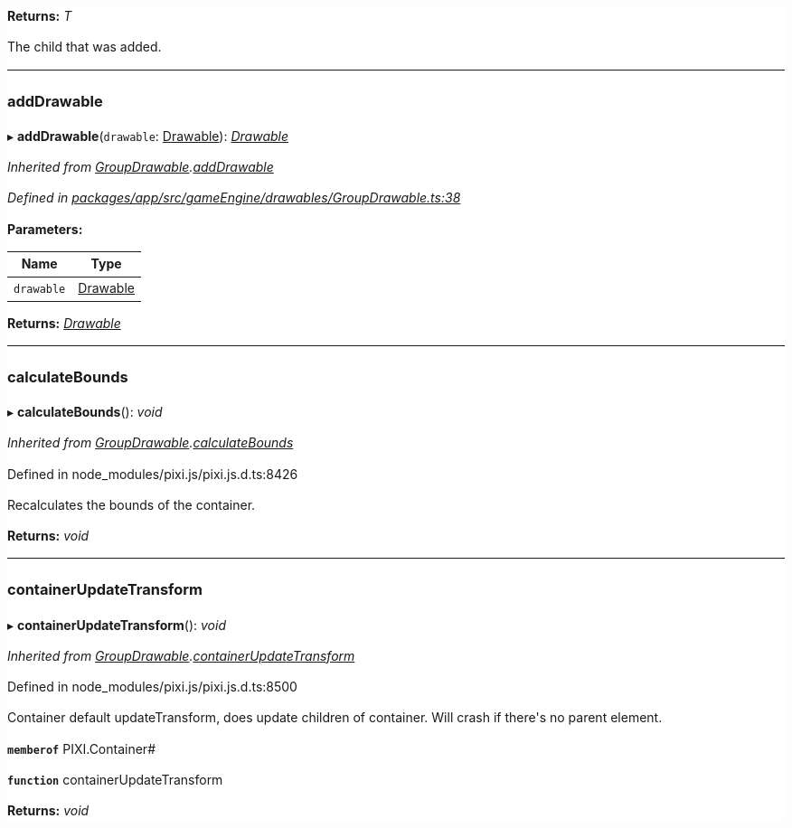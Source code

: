 **Returns:** *T*

The child that was added.

___

###  addDrawable

▸ **addDrawable**(`drawable`: [Drawable](../interfaces/_src_gameengine_drawables_drawable_.drawable.md)): *[Drawable](../interfaces/_src_gameengine_drawables_drawable_.drawable.md)*

*Inherited from [GroupDrawable](_src_gameengine_drawables_groupdrawable_.groupdrawable.md).[addDrawable](_src_gameengine_drawables_groupdrawable_.groupdrawable.md#adddrawable)*

*Defined in [packages/app/src/gameEngine/drawables/GroupDrawable.ts:38](https://github.com/will-hart/pixatore/blob/dc2c2e8/packages/app/src/gameEngine/drawables/GroupDrawable.ts#L38)*

**Parameters:**

Name | Type |
------ | ------ |
`drawable` | [Drawable](../interfaces/_src_gameengine_drawables_drawable_.drawable.md) |

**Returns:** *[Drawable](../interfaces/_src_gameengine_drawables_drawable_.drawable.md)*

___

###  calculateBounds

▸ **calculateBounds**(): *void*

*Inherited from [GroupDrawable](_src_gameengine_drawables_groupdrawable_.groupdrawable.md).[calculateBounds](_src_gameengine_drawables_groupdrawable_.groupdrawable.md#calculatebounds)*

Defined in node_modules/pixi.js/pixi.js.d.ts:8426

Recalculates the bounds of the container.

**Returns:** *void*

___

###  containerUpdateTransform

▸ **containerUpdateTransform**(): *void*

*Inherited from [GroupDrawable](_src_gameengine_drawables_groupdrawable_.groupdrawable.md).[containerUpdateTransform](_src_gameengine_drawables_groupdrawable_.groupdrawable.md#containerupdatetransform)*

Defined in node_modules/pixi.js/pixi.js.d.ts:8500

Container default updateTransform, does update children of container.
Will crash if there's no parent element.

**`memberof`** PIXI.Container#

**`function`** containerUpdateTransform

**Returns:** *void*
